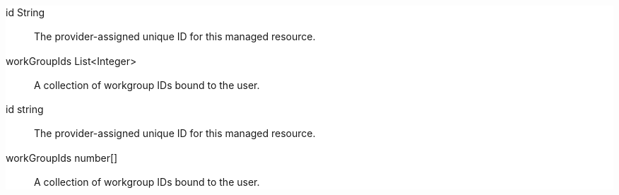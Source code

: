 <div>
<pulumi-choosable type="language" values="java">
<dl class="resources-properties"><dt class="property-"
            title="">
        <span id="id_java">
<a data-swiftype-name="resource-property" data-swiftype-type="text" href="#id_java" style="color: inherit; text-decoration: inherit;">id</a>
</span>
        <span class="property-indicator"></span>
        <span class="property-type">String</span>
    </dt>
    <dd><p>The provider-assigned unique ID for this managed resource.</p>
</dd><dt class="property-"
            title="">
        <span id="workgroupids_java">
<a data-swiftype-name="resource-property" data-swiftype-type="text" href="#workgroupids_java" style="color: inherit; text-decoration: inherit;">work<wbr>Group<wbr>Ids</a>
</span>
        <span class="property-indicator"></span>
        <span class="property-type">List&lt;Integer&gt;</span>
    </dt>
    <dd><p>A collection of workgroup IDs bound to the user.</p>
</dd></dl>
</pulumi-choosable>
</div>

<div>
<pulumi-choosable type="language" values="javascript,typescript">
<dl class="resources-properties"><dt class="property-"
            title="">
        <span id="id_nodejs">
<a data-swiftype-name="resource-property" data-swiftype-type="text" href="#id_nodejs" style="color: inherit; text-decoration: inherit;">id</a>
</span>
        <span class="property-indicator"></span>
        <span class="property-type">string</span>
    </dt>
    <dd><p>The provider-assigned unique ID for this managed resource.</p>
</dd><dt class="property-"
            title="">
        <span id="workgroupids_nodejs">
<a data-swiftype-name="resource-property" data-swiftype-type="text" href="#workgroupids_nodejs" style="color: inherit; text-decoration: inherit;">work<wbr>Group<wbr>Ids</a>
</span>
        <span class="property-indicator"></span>
        <span class="property-type">number[]</span>
    </dt>
    <dd><p>A collection of workgroup IDs bound to the user.</p>
</dd></dl>
</pulumi-choosable>
</div>
